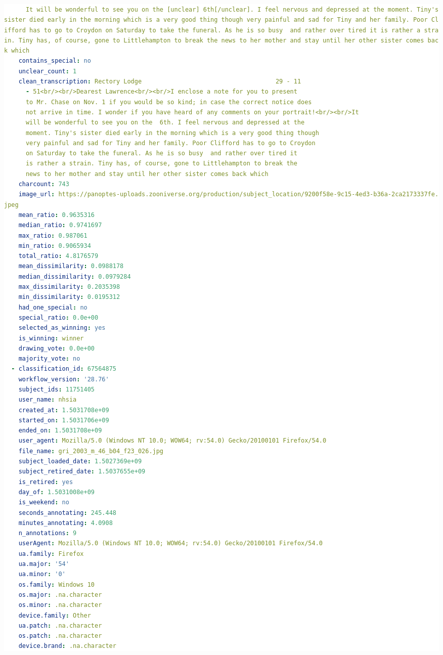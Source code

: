```yaml
      It will be wonderful to see you on the [unclear] 6th[/unclear]. I feel nervous and depressed at the moment. Tiny's sister died early in the morning which is a very good thing though very painful and sad for Tiny and her family. Poor Clifford has to go to Croydon on Saturday to take the funeral. As he is so busy  and rather over tired it is rather a strain. Tiny has, of course, gone to Littlehampton to break the news to her mother and stay until her other sister comes back which
    contains_special: no
    unclear_count: 1
    clean_transcription: Rectory Lodge                                     29 - 11
      - 51<br/><br/>Dearest Lawrence<br/><br/>I enclose a note for you to present
      to Mr. Chase on Nov. 1 if you would be so kind; in case the correct notice does
      not arrive in time. I wonder if you have heard of any comments on your portrait!<br/><br/>It
      will be wonderful to see you on the  6th. I feel nervous and depressed at the
      moment. Tiny's sister died early in the morning which is a very good thing though
      very painful and sad for Tiny and her family. Poor Clifford has to go to Croydon
      on Saturday to take the funeral. As he is so busy  and rather over tired it
      is rather a strain. Tiny has, of course, gone to Littlehampton to break the
      news to her mother and stay until her other sister comes back which
    charcount: 743
    image_url: https://panoptes-uploads.zooniverse.org/production/subject_location/9200f58e-9c15-4ed3-b36a-2ca2173337fe.jpeg
    mean_ratio: 0.9635316
    median_ratio: 0.9741697
    max_ratio: 0.987061
    min_ratio: 0.9065934
    total_ratio: 4.8176579
    mean_dissimilarity: 0.0988178
    median_dissimilarity: 0.0979284
    max_dissimilarity: 0.2035398
    min_dissimilarity: 0.0195312
    had_one_special: no
    special_ratio: 0.0e+00
    selected_as_winning: yes
    is_winning: winner
    drawing_vote: 0.0e+00
    majority_vote: no
  - classification_id: 67564875
    workflow_version: '28.76'
    subject_ids: 11751405
    user_name: nhsia
    created_at: 1.5031708e+09
    started_on: 1.5031706e+09
    ended_on: 1.5031708e+09
    user_agent: Mozilla/5.0 (Windows NT 10.0; WOW64; rv:54.0) Gecko/20100101 Firefox/54.0
    file_name: gri_2003_m_46_b04_f23_026.jpg
    subject_loaded_date: 1.5027369e+09
    subject_retired_date: 1.5037655e+09
    is_retired: yes
    day_of: 1.5031008e+09
    is_weekend: no
    seconds_annotating: 245.448
    minutes_annotating: 4.0908
    n_annotations: 9
    userAgent: Mozilla/5.0 (Windows NT 10.0; WOW64; rv:54.0) Gecko/20100101 Firefox/54.0
    ua.family: Firefox
    ua.major: '54'
    ua.minor: '0'
    os.family: Windows 10
    os.major: .na.character
    os.minor: .na.character
    device.family: Other
    ua.patch: .na.character
    os.patch: .na.character
    device.brand: .na.character
```